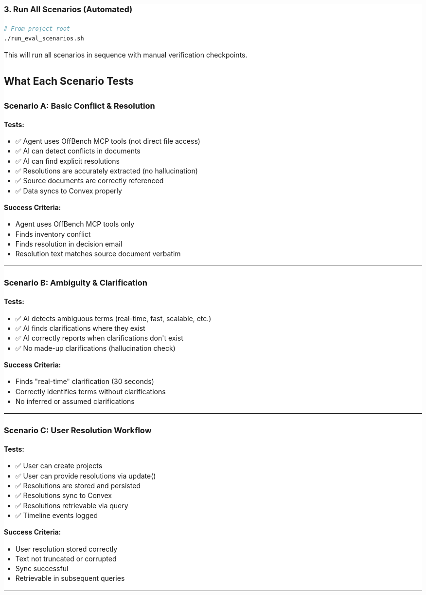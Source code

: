 ### 3. Run All Scenarios (Automated)
```bash
# From project root
./run_eval_scenarios.sh
```

This will run all scenarios in sequence with manual verification checkpoints.

## What Each Scenario Tests

### Scenario A: Basic Conflict & Resolution
**Tests:**
- ✅ Agent uses OffBench MCP tools (not direct file access)
- ✅ AI can detect conflicts in documents
- ✅ AI can find explicit resolutions
- ✅ Resolutions are accurately extracted (no hallucination)
- ✅ Source documents are correctly referenced
- ✅ Data syncs to Convex properly

**Success Criteria:**
- Agent uses OffBench MCP tools only
- Finds inventory conflict
- Finds resolution in decision email
- Resolution text matches source document verbatim

---

### Scenario B: Ambiguity & Clarification
**Tests:**
- ✅ AI detects ambiguous terms (real-time, fast, scalable, etc.)
- ✅ AI finds clarifications where they exist
- ✅ AI correctly reports when clarifications don't exist
- ✅ No made-up clarifications (hallucination check)

**Success Criteria:**
- Finds "real-time" clarification (30 seconds)
- Correctly identifies terms without clarifications
- No inferred or assumed clarifications

---

### Scenario C: User Resolution Workflow
**Tests:**
- ✅ User can create projects
- ✅ User can provide resolutions via update()
- ✅ Resolutions are stored and persisted
- ✅ Resolutions sync to Convex
- ✅ Resolutions retrievable via query
- ✅ Timeline events logged

**Success Criteria:**
- User resolution stored correctly
- Text not truncated or corrupted
- Sync successful
- Retrievable in subsequent queries

---